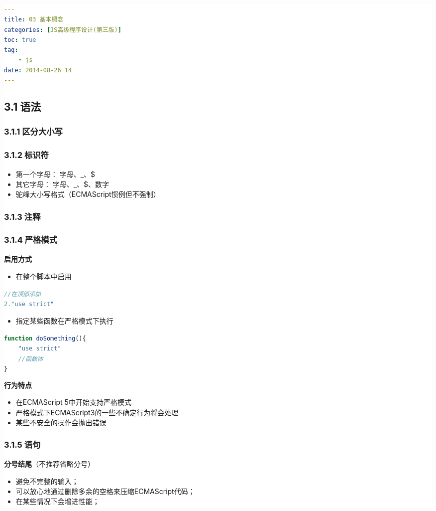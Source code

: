 ```yaml
---
title: 03 基本概念
categories: [JS高级程序设计(第三版)]
toc: true
tag:
    - js
date: 2014-08-26 14
---
```


## 3.1 语法

### 3.1.1 区分大小写


### 3.1.2 标识符


- 第一个字母：    字母、_、$
- 其它字母：     字母、_、$、数字
- 驼峰大小写格式（ECMAScript惯例但不强制）

### 3.1.3 注释
### 3.1.4 严格模式

**启用方式**

- 在整个脚本中启用

```js
//在顶部添加
2."use strict"
```

- 指定某些函数在严格模式下执行

```js
function doSomething(){
    "use strict"
    //函数体
}
```
**行为特点**

- 在ECMAScript 5中开始支持严格模式
- 严格模式下ECMAScript3的一些不确定行为将会处理
- 某些不安全的操作会抛出错误

### 3.1.5 语句


**分号结尾**（不推荐省略分号）

- 避免不完整的输入；
- 可以放心地通过删除多余的空格来压缩ECMAScript代码；
- 在某些情况下会增进性能；
